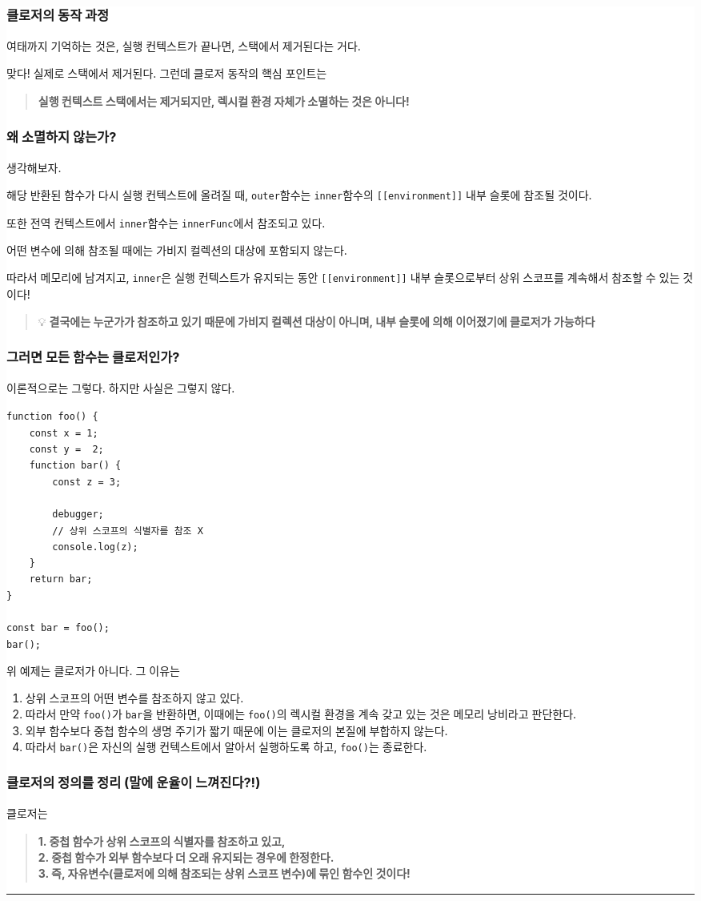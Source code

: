 ### **클로저의 동작 과정**

여태까지 기억하는 것은, 실행 컨텍스트가 끝나면, 스택에서 제거된다는 거다.

맞다! 실제로 스택에서 제거된다.
그런데 클로저 동작의 핵심 포인트는

> **실행 컨텍스트 스택에서는 제거되지만, 렉시컬 환경 자체가 소멸하는 것은 아니다!**

### **왜 소멸하지 않는가?**

생각해보자.

해당 반환된 함수가 다시 실행 컨텍스트에 올려질 때, `outer`함수는 `inner`함수의 `[[environment]]` 내부 슬롯에 참조될 것이다.

또한 전역 컨텍스트에서 `inner`함수는 `innerFunc`에서 참조되고 있다.

어떤 변수에 의해 참조될 때에는 가비지 컬렉션의 대상에 포함되지 않는다.

따라서 메모리에 남겨지고, `inner`은 실행 컨텍스트가 유지되는 동안 `[[environment]]` 내부 슬롯으로부터 상위 스코프를 계속해서 참조할 수 있는 것이다!

> 💡 **결국에는 누군가가 참조하고 있기 때문에 가비지 컬렉션 대상이 아니며, 내부 슬롯에 의해 이어졌기에 클로저가 가능하다**

### **그러면 모든 함수는 클로저인가?**

이론적으로는 그렇다. 하지만 사실은 그렇지 않다.

```
function foo() {
    const x = 1;
    const y =  2;
    function bar() {
        const z = 3;

        debugger;
        // 상위 스코프의 식별자를 참조 X
        console.log(z);
    }
    return bar;
}

const bar = foo();
bar();
```

위 예제는 클로저가 아니다. 그 이유는

1. 상위 스코프의 어떤 변수를 참조하지 않고 있다.
2. 따라서 만약 `foo()`가 `bar`을 반환하면, 이때에는 `foo()`의 렉시컬 환경을 계속 갖고 있는 것은 메모리 낭비라고 판단한다.
3. 외부 함수보다 중첩 함수의 생명 주기가 짧기 때문에 이는 클로저의 본질에 부합하지 않는다.
4. 따라서 `bar()`은 자신의 실행 컨텍스트에서 알아서 실행하도록 하고, `foo()`는 종료한다.

### **클로저의 정의를 정리 (말에 운율이 느껴진다?!)**

클로저는

> **1. 중첩 함수가 상위 스코프의 식별자를 참조하고 있고,**  
> **2. 중첩 함수가 외부 함수보다 더 오래 유지되는 경우에 한정한다.**  
> **3. 즉, 자유변수(클로저에 의해 참조되는 상위 스코프 변수)에 묶인 함수인 것이다!**

---
